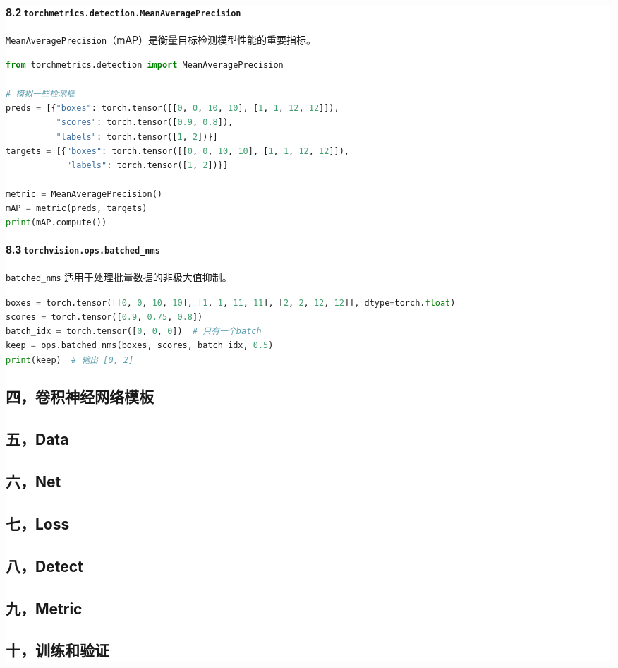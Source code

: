 #### 8.2 `torchmetrics.detection.MeanAveragePrecision`

`MeanAveragePrecision`（mAP）是衡量目标检测模型性能的重要指标。

```python
from torchmetrics.detection import MeanAveragePrecision

# 模拟一些检测框
preds = [{"boxes": torch.tensor([[0, 0, 10, 10], [1, 1, 12, 12]]),
          "scores": torch.tensor([0.9, 0.8]),
          "labels": torch.tensor([1, 2])}]
targets = [{"boxes": torch.tensor([[0, 0, 10, 10], [1, 1, 12, 12]]),
            "labels": torch.tensor([1, 2])}]

metric = MeanAveragePrecision()
mAP = metric(preds, targets)
print(mAP.compute())
```

#### 8.3 `torchvision.ops.batched_nms`

`batched_nms` 适用于处理批量数据的非极大值抑制。

```python
boxes = torch.tensor([[0, 0, 10, 10], [1, 1, 11, 11], [2, 2, 12, 12]], dtype=torch.float)
scores = torch.tensor([0.9, 0.75, 0.8])
batch_idx = torch.tensor([0, 0, 0])  # 只有一个batch
keep = ops.batched_nms(boxes, scores, batch_idx, 0.5)
print(keep)  # 输出 [0, 2]
```



## 四，卷积神经网络模板

## 五，Data

## 六，Net

## 七，Loss

## 八，Detect

## 九，Metric

## 十，训练和验证

